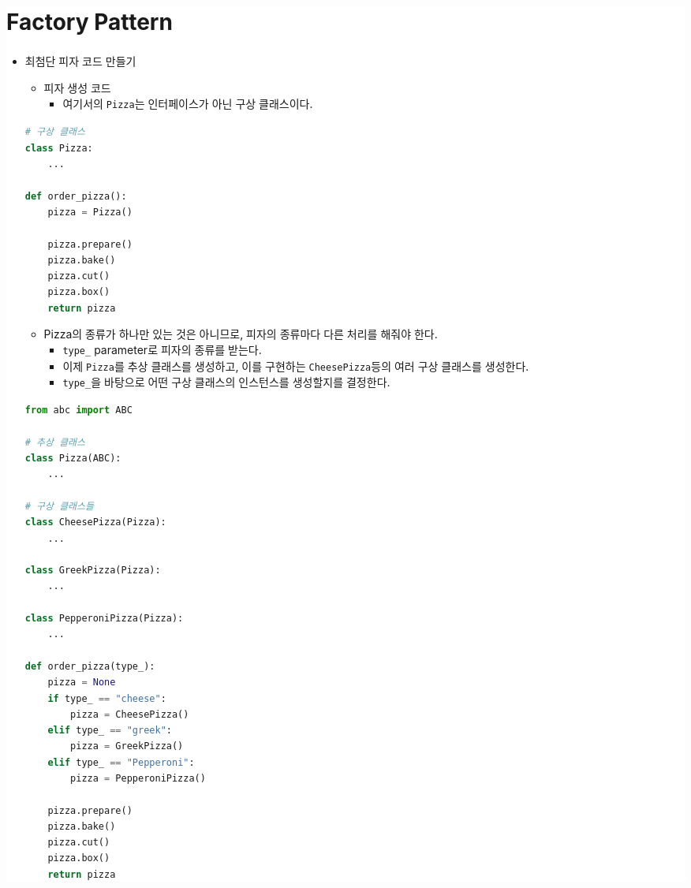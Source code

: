 # Factory Pattern

- 최첨단 피자 코드 만들기

  - 피자 생성 코드
    - 여기서의 `Pizza`는 인터페이스가 아닌 구상 클래스이다.

  ```python
  # 구상 클래스
  class Pizza:
      ...
  
  def order_pizza():
      pizza = Pizza()
      
      pizza.prepare()
      pizza.bake()
      pizza.cut()
      pizza.box()
      return pizza
  ```
  
  - Pizza의 종류가 하나만 있는 것은 아니므로, 피자의 종류마다 다른 처리를 해줘야 한다.
    - `type_` parameter로 피자의 종류를 받는다.
    - 이제 `Pizza`를 추상 클래스를 생성하고, 이를 구현하는 `CheesePizza`등의 여러 구상 클래스를 생성한다.
    - `type_`을 바탕으로 어떤 구상 클래스의 인스턴스를 생성할지를 결정한다.
  
  ```python
  from abc import ABC
  
  # 추상 클래스
  class Pizza(ABC):
      ...
  
  # 구상 클래스들
  class CheesePizza(Pizza):
      ...
  
  class GreekPizza(Pizza):
      ...
  
  class PepperoniPizza(Pizza):
      ...
  
  def order_pizza(type_):
      pizza = None
      if type_ == "cheese":
          pizza = CheesePizza()
      elif type_ == "greek":
          pizza = GreekPizza()
      elif type_ == "Pepperoni":
          pizza = PepperoniPizza()
      
      pizza.prepare()
      pizza.bake()
      pizza.cut()
      pizza.box()
      return pizza
  ```
  